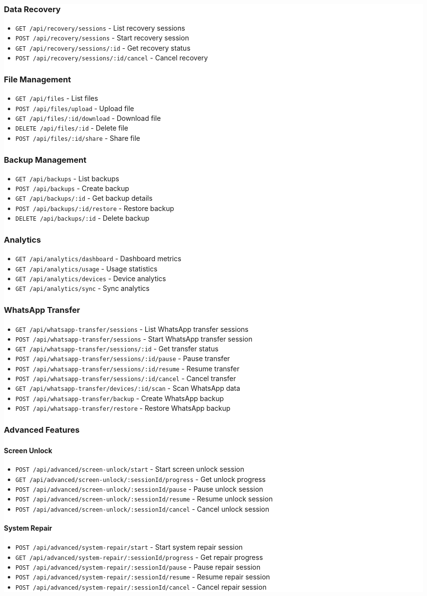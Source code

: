### Data Recovery

- `GET /api/recovery/sessions` - List recovery sessions
- `POST /api/recovery/sessions` - Start recovery session
- `GET /api/recovery/sessions/:id` - Get recovery status
- `POST /api/recovery/sessions/:id/cancel` - Cancel recovery

### File Management

- `GET /api/files` - List files
- `POST /api/files/upload` - Upload file
- `GET /api/files/:id/download` - Download file
- `DELETE /api/files/:id` - Delete file
- `POST /api/files/:id/share` - Share file

### Backup Management

- `GET /api/backups` - List backups
- `POST /api/backups` - Create backup
- `GET /api/backups/:id` - Get backup details
- `POST /api/backups/:id/restore` - Restore backup
- `DELETE /api/backups/:id` - Delete backup

### Analytics

- `GET /api/analytics/dashboard` - Dashboard metrics
- `GET /api/analytics/usage` - Usage statistics
- `GET /api/analytics/devices` - Device analytics
- `GET /api/analytics/sync` - Sync analytics

### WhatsApp Transfer

- `GET /api/whatsapp-transfer/sessions` - List WhatsApp transfer sessions
- `POST /api/whatsapp-transfer/sessions` - Start WhatsApp transfer session
- `GET /api/whatsapp-transfer/sessions/:id` - Get transfer status
- `POST /api/whatsapp-transfer/sessions/:id/pause` - Pause transfer
- `POST /api/whatsapp-transfer/sessions/:id/resume` - Resume transfer
- `POST /api/whatsapp-transfer/sessions/:id/cancel` - Cancel transfer
- `GET /api/whatsapp-transfer/devices/:id/scan` - Scan WhatsApp data
- `POST /api/whatsapp-transfer/backup` - Create WhatsApp backup
- `POST /api/whatsapp-transfer/restore` - Restore WhatsApp backup

### Advanced Features

#### Screen Unlock
- `POST /api/advanced/screen-unlock/start` - Start screen unlock session
- `GET /api/advanced/screen-unlock/:sessionId/progress` - Get unlock progress
- `POST /api/advanced/screen-unlock/:sessionId/pause` - Pause unlock session
- `POST /api/advanced/screen-unlock/:sessionId/resume` - Resume unlock session
- `POST /api/advanced/screen-unlock/:sessionId/cancel` - Cancel unlock session

#### System Repair
- `POST /api/advanced/system-repair/start` - Start system repair session
- `GET /api/advanced/system-repair/:sessionId/progress` - Get repair progress
- `POST /api/advanced/system-repair/:sessionId/pause` - Pause repair session
- `POST /api/advanced/system-repair/:sessionId/resume` - Resume repair session
- `POST /api/advanced/system-repair/:sessionId/cancel` - Cancel repair session
